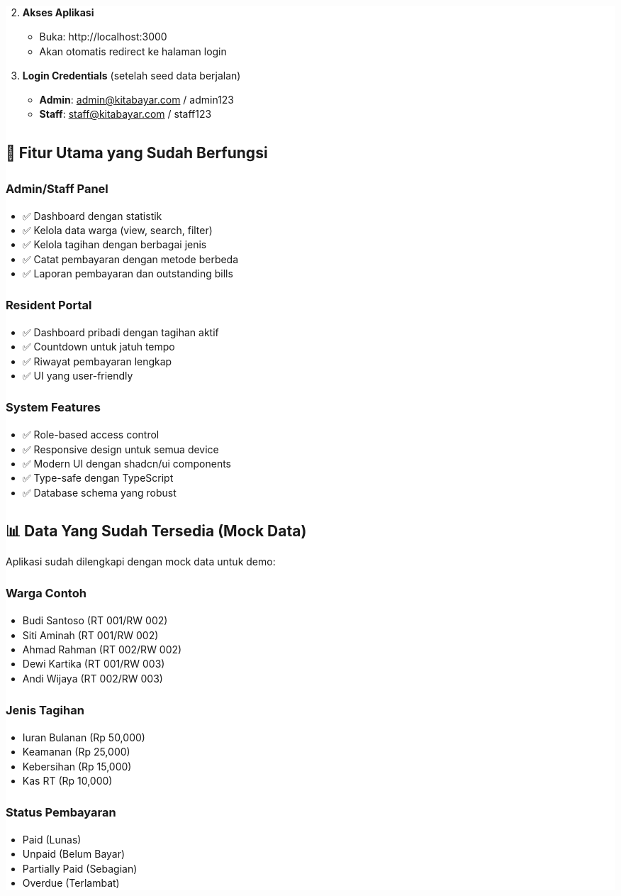 2. **Akses Aplikasi**
   - Buka: http://localhost:3000
   - Akan otomatis redirect ke halaman login

3. **Login Credentials** (setelah seed data berjalan)
   - **Admin**: admin@kitabayar.com / admin123
   - **Staff**: staff@kitabayar.com / staff123

## 🎯 Fitur Utama yang Sudah Berfungsi

### Admin/Staff Panel
- ✅ Dashboard dengan statistik
- ✅ Kelola data warga (view, search, filter)
- ✅ Kelola tagihan dengan berbagai jenis
- ✅ Catat pembayaran dengan metode berbeda
- ✅ Laporan pembayaran dan outstanding bills

### Resident Portal
- ✅ Dashboard pribadi dengan tagihan aktif
- ✅ Countdown untuk jatuh tempo
- ✅ Riwayat pembayaran lengkap
- ✅ UI yang user-friendly

### System Features
- ✅ Role-based access control
- ✅ Responsive design untuk semua device
- ✅ Modern UI dengan shadcn/ui components
- ✅ Type-safe dengan TypeScript
- ✅ Database schema yang robust

## 📊 Data Yang Sudah Tersedia (Mock Data)

Aplikasi sudah dilengkapi dengan mock data untuk demo:

### Warga Contoh
- Budi Santoso (RT 001/RW 002)
- Siti Aminah (RT 001/RW 002)  
- Ahmad Rahman (RT 002/RW 002)
- Dewi Kartika (RT 001/RW 003)
- Andi Wijaya (RT 002/RW 003)

### Jenis Tagihan
- Iuran Bulanan (Rp 50,000)
- Keamanan (Rp 25,000)
- Kebersihan (Rp 15,000)
- Kas RT (Rp 10,000)

### Status Pembayaran
- Paid (Lunas)
- Unpaid (Belum Bayar)
- Partially Paid (Sebagian)
- Overdue (Terlambat)
